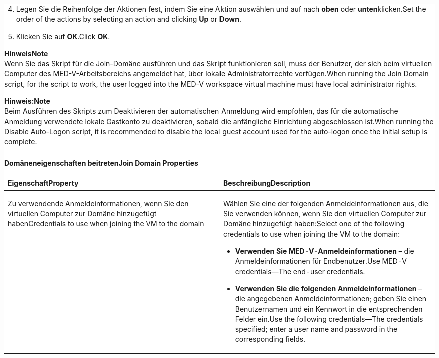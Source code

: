 

4. <span data-ttu-id="44231-119">Legen Sie die Reihenfolge der Aktionen fest, indem Sie eine Aktion auswählen und auf nach **oben** oder **unten**klicken.</span><span class="sxs-lookup"><span data-stu-id="44231-119">Set the order of the actions by selecting an action and clicking **Up** or **Down**.</span></span>

5. <span data-ttu-id="44231-120">Klicken Sie auf **OK**.</span><span class="sxs-lookup"><span data-stu-id="44231-120">Click **OK**.</span></span>

**<span data-ttu-id="44231-121">Hinweis</span><span class="sxs-lookup"><span data-stu-id="44231-121">Note</span></span>**  
<span data-ttu-id="44231-122">Wenn Sie das Skript für die Join-Domäne ausführen und das Skript funktionieren soll, muss der Benutzer, der sich beim virtuellen Computer des MED-V-Arbeitsbereichs angemeldet hat, über lokale Administratorrechte verfügen.</span><span class="sxs-lookup"><span data-stu-id="44231-122">When running the Join Domain script, for the script to work, the user logged into the MED-V workspace virtual machine must have local administrator rights.</span></span>



**<span data-ttu-id="44231-123">Hinweis:</span><span class="sxs-lookup"><span data-stu-id="44231-123">Note</span></span>**  
<span data-ttu-id="44231-124">Beim Ausführen des Skripts zum Deaktivieren der automatischen Anmeldung wird empfohlen, das für die automatische Anmeldung verwendete lokale Gastkonto zu deaktivieren, sobald die anfängliche Einrichtung abgeschlossen ist.</span><span class="sxs-lookup"><span data-stu-id="44231-124">When running the Disable Auto-Logon script, it is recommended to disable the local guest account used for the auto-logon once the initial setup is complete.</span></span>



### <a href="" id="bkmk-joindomainproperties"></a>

**<span data-ttu-id="44231-125">Domäneneigenschaften beitreten</span><span class="sxs-lookup"><span data-stu-id="44231-125">Join Domain Properties</span></span>**

<table>
<colgroup>
<col width="50%" />
<col width="50%" />
</colgroup>
<thead>
<tr class="header">
<th align="left"><span data-ttu-id="44231-126">Eigenschaft</span><span class="sxs-lookup"><span data-stu-id="44231-126">Property</span></span></th>
<th align="left"><span data-ttu-id="44231-127">Beschreibung</span><span class="sxs-lookup"><span data-stu-id="44231-127">Description</span></span></th>
</tr>
</thead>
<tbody>
<tr class="odd">
<td align="left"><p><span data-ttu-id="44231-128">Zu verwendende Anmeldeinformationen, wenn Sie den virtuellen Computer zur Domäne hinzugefügt haben</span><span class="sxs-lookup"><span data-stu-id="44231-128">Credentials to use when joining the VM to the domain</span></span></p></td>
<td align="left"><p><span data-ttu-id="44231-129">Wählen Sie eine der folgenden Anmeldeinformationen aus, die Sie verwenden können, wenn Sie den virtuellen Computer zur Domäne hinzugefügt haben:</span><span class="sxs-lookup"><span data-stu-id="44231-129">Select one of the following credentials to use when joining the VM to the domain:</span></span></p>
<ul>
<li><p><strong><span data-ttu-id="44231-130">Verwenden Sie MED-V-Anmeldeinformationen </strong> – die Anmeldeinformationen für Endbenutzer.</span><span class="sxs-lookup"><span data-stu-id="44231-130">Use MED-V credentials</strong>—The end-user credentials.</span></span></p></li>
<li><p><strong><span data-ttu-id="44231-131">Verwenden Sie die folgenden Anmeldeinformationen </strong> – die angegebenen Anmeldeinformationen; geben Sie einen Benutzernamen und ein Kennwort in die entsprechenden Felder ein.</span><span class="sxs-lookup"><span data-stu-id="44231-131">Use the following credentials</strong>—The credentials specified; enter a user name and password in the corresponding fields.</span></span></p></li>
</ul>
<div class="alert">